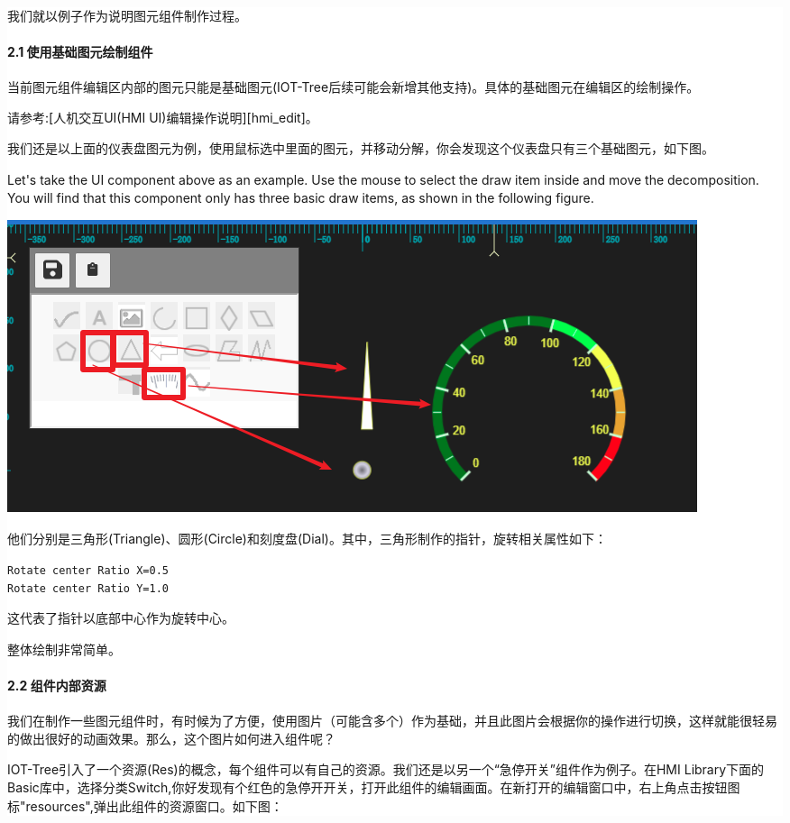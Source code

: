 
我们就以例子作为说明图元组件制作过程。



#### 2.1 使用基础图元绘制组件


当前图元组件编辑区内部的图元只能是基础图元(IOT-Tree后续可能会新增其他支持)。具体的基础图元在编辑区的绘制操作。


请参考:[人机交互UI(HMI UI)编辑操作说明][hmi_edit]。


我们还是以上面的仪表盘图元为例，使用鼠标选中里面的图元，并移动分解，你会发现这个仪表盘只有三个基础图元，如下图。


Let's take the UI component above as an example. Use the mouse to select the draw item inside and move the decomposition. You will find that this component only has three basic draw items, as shown in the following figure.


<img src="../img/hmi/h017.png"/>


他们分别是三角形(Triangle)、圆形(Circle)和刻度盘(Dial)。其中，三角形制作的指针，旋转相关属性如下：


```
Rotate center Ratio X=0.5
Rotate center Ratio Y=1.0
```

这代表了指针以底部中心作为旋转中心。

整体绘制非常简单。



#### 2.2 组件内部资源


我们在制作一些图元组件时，有时候为了方便，使用图片（可能含多个）作为基础，并且此图片会根据你的操作进行切换，这样就能很轻易的做出很好的动画效果。那么，这个图片如何进入组件呢？

IOT-Tree引入了一个资源(Res)的概念，每个组件可以有自己的资源。我们还是以另一个“急停开关”组件作为例子。在HMI Library下面的Basic库中，选择分类Switch,你好发现有个红色的急停开开关，打开此组件的编辑画面。在新打开的编辑窗口中，右上角点击按钮图标"resources",弹出此组件的资源窗口。如下图：
